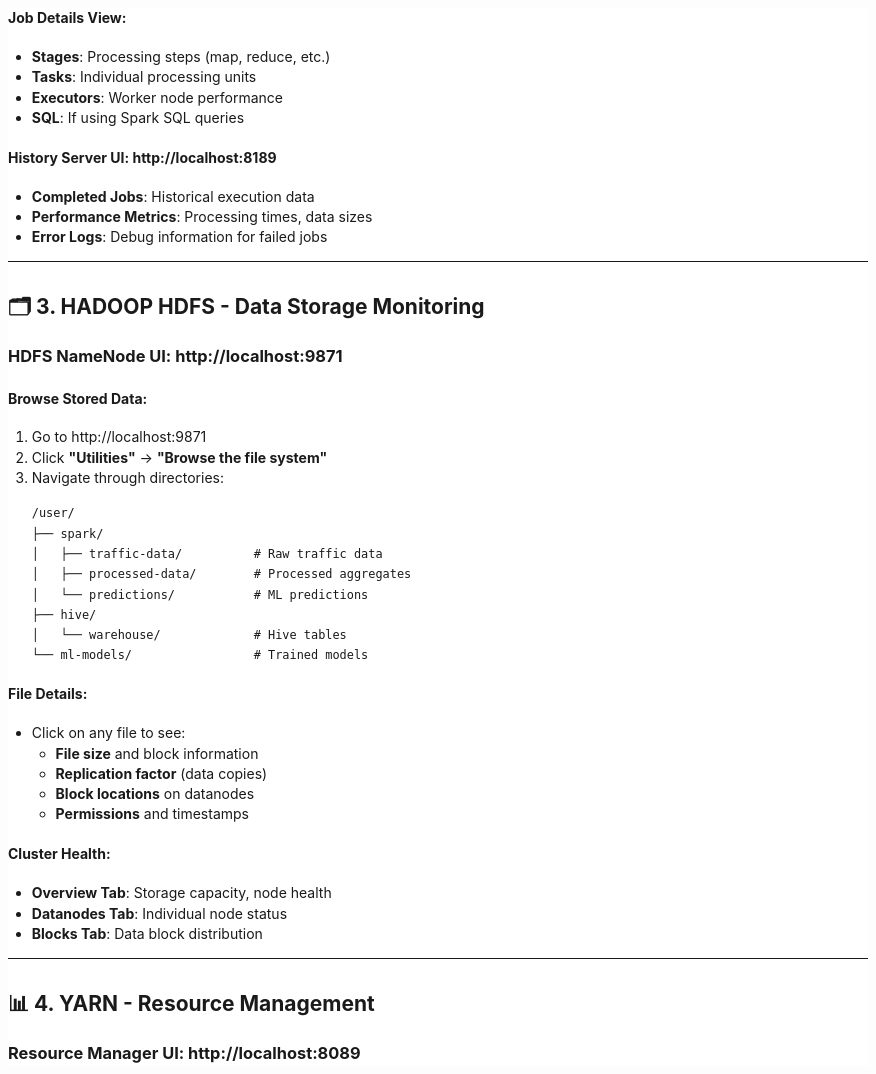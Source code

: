 #### **Job Details View:**
- **Stages**: Processing steps (map, reduce, etc.)
- **Tasks**: Individual processing units
- **Executors**: Worker node performance
- **SQL**: If using Spark SQL queries

#### **History Server UI: http://localhost:8189**
- **Completed Jobs**: Historical execution data
- **Performance Metrics**: Processing times, data sizes
- **Error Logs**: Debug information for failed jobs

---

## **🗂️ 3. HADOOP HDFS - Data Storage Monitoring**

### **HDFS NameNode UI: http://localhost:9871**

#### **Browse Stored Data:**
1. Go to http://localhost:9871
2. Click **"Utilities"** → **"Browse the file system"**
3. Navigate through directories:
   ```
   /user/
   ├── spark/
   │   ├── traffic-data/          # Raw traffic data
   │   ├── processed-data/        # Processed aggregates
   │   └── predictions/           # ML predictions
   ├── hive/
   │   └── warehouse/             # Hive tables
   └── ml-models/                 # Trained models
   ```

#### **File Details:**
- Click on any file to see:
  - **File size** and block information
  - **Replication factor** (data copies)
  - **Block locations** on datanodes
  - **Permissions** and timestamps

#### **Cluster Health:**
- **Overview Tab**: Storage capacity, node health
- **Datanodes Tab**: Individual node status
- **Blocks Tab**: Data block distribution

---

## **📊 4. YARN - Resource Management**

### **Resource Manager UI: http://localhost:8089**
